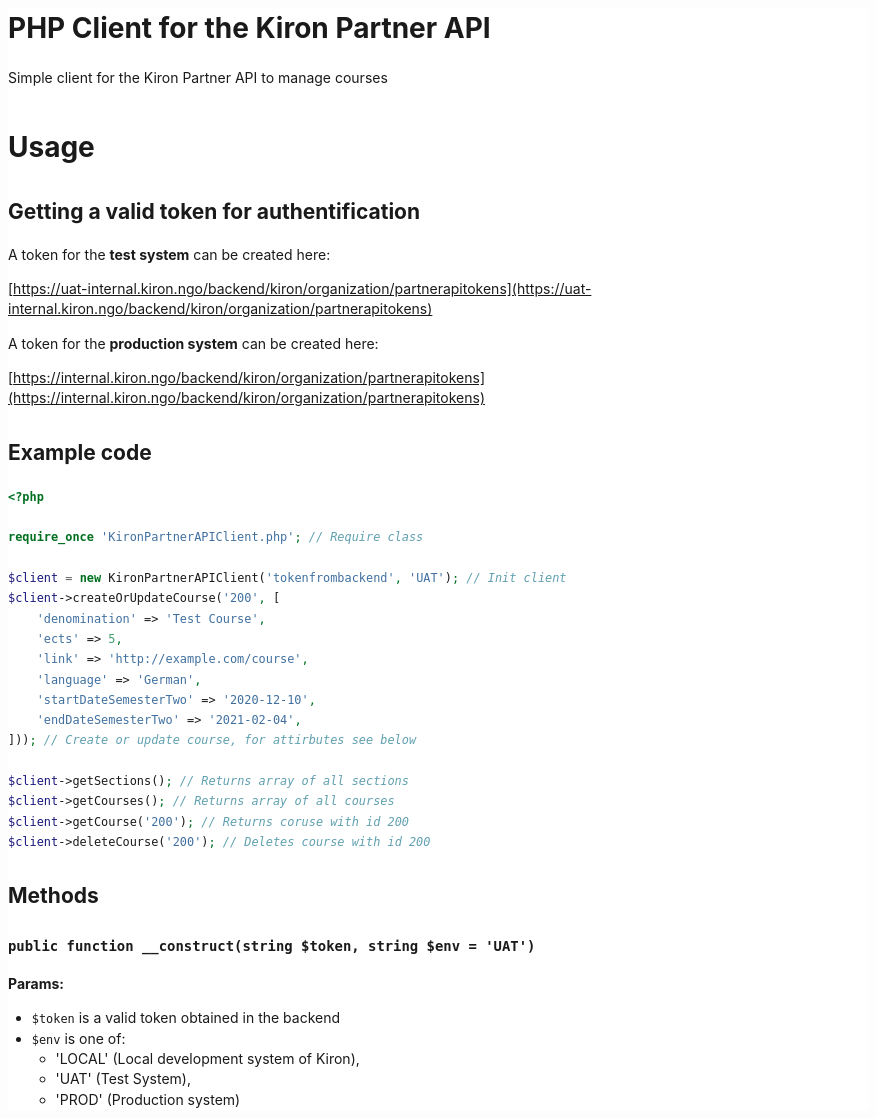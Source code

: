 # PHP Client for the Kiron Partner API

Simple client for the Kiron Partner API to manage courses

# Usage

## Getting a valid token for authentification

A token for the **test system** can be created here: 

[https://uat-internal.kiron.ngo/backend/kiron/organization/partnerapitokens](https://uat-internal.kiron.ngo/backend/kiron/organization/partnerapitokens)

A token for the **production system** can be created here: 

[https://internal.kiron.ngo/backend/kiron/organization/partnerapitokens](https://internal.kiron.ngo/backend/kiron/organization/partnerapitokens) 

## Example code

```PHP
<?php

require_once 'KironPartnerAPIClient.php'; // Require class

$client = new KironPartnerAPIClient('tokenfrombackend', 'UAT'); // Init client
$client->createOrUpdateCourse('200', [
    'denomination' => 'Test Course',
    'ects' => 5,
    'link' => 'http://example.com/course',
    'language' => 'German',
    'startDateSemesterTwo' => '2020-12-10',
    'endDateSemesterTwo' => '2021-02-04',
])); // Create or update course, for attirbutes see below

$client->getSections(); // Returns array of all sections
$client->getCourses(); // Returns array of all courses
$client->getCourse('200'); // Returns coruse with id 200
$client->deleteCourse('200'); // Deletes course with id 200
```

## Methods

### `public function __construct(string $token, string $env = 'UAT')`
**Params:**

 - `$token` is a valid token obtained in the backend
 - `$env` is one of:
 	- 	'LOCAL' (Local development system of Kiron), 
 	-  'UAT' (Test System), 
 	-  'PROD' (Production system)
